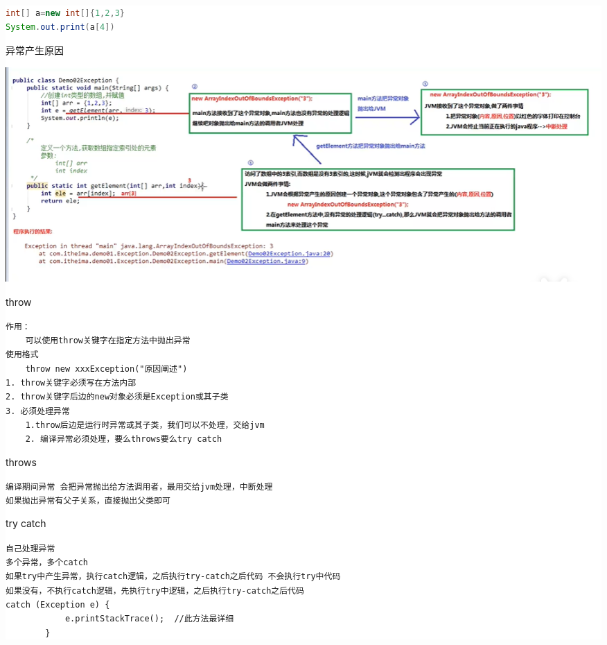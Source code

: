 ```java
int[] a=new int[]{1,2,3}
System.out.print(a[4])
```

异常产生原因

![](java基础\异常原因.png)

throw

```
作用：
    可以使用throw关键字在指定方法中抛出异常
使用格式
    throw new xxxException("原因阐述")
1. throw关键字必须写在方法内部
2. throw关键字后边的new对象必须是Exception或其子类
3. 必须处理异常
    1.throw后边是运行时异常或其子类，我们可以不处理，交给jvm
    2. 编译异常必须处理，要么throws要么try catch
```

throws

```
编译期间异常 会把异常抛出给方法调用者，最用交给jvm处理，中断处理
如果抛出异常有父子关系，直接抛出父类即可
```

try catch

```
自己处理异常
多个异常，多个catch
如果try中产生异常，执行catch逻辑，之后执行try-catch之后代码 不会执行try中代码
如果没有，不执行catch逻辑，先执行try中逻辑，之后执行try-catch之后代码
catch (Exception e) {
            e.printStackTrace();  //此方法最详细
        }
```
